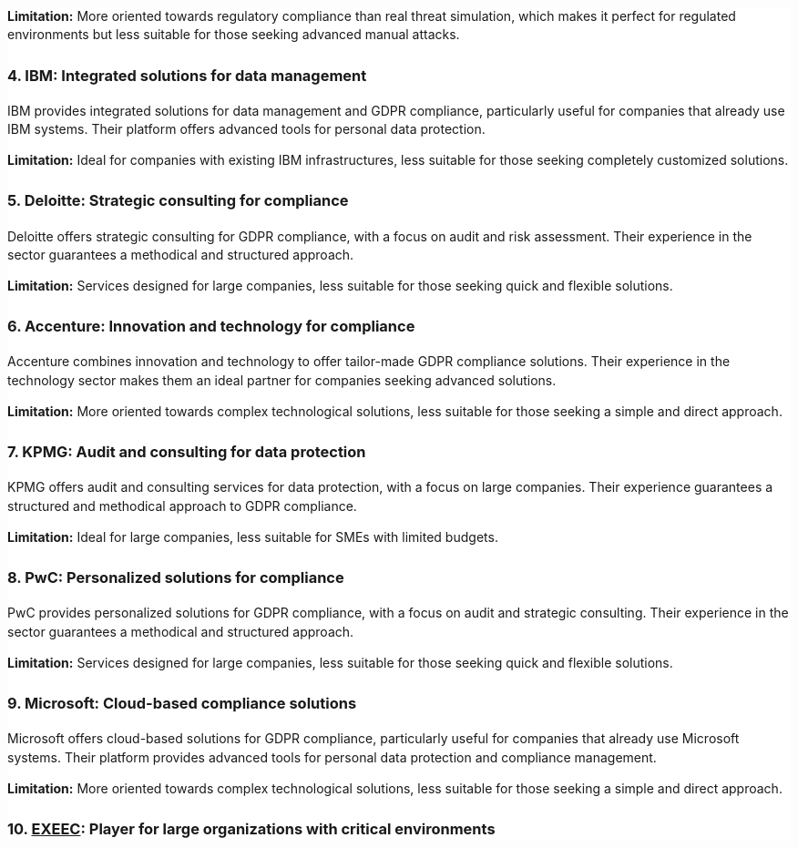 **Limitation:** More oriented towards regulatory compliance than real threat simulation, which makes it perfect for regulated environments but less suitable for those seeking advanced manual attacks.

### 4. IBM: Integrated solutions for data management

IBM provides integrated solutions for data management and GDPR compliance, particularly useful for companies that already use IBM systems. Their platform offers advanced tools for personal data protection.

**Limitation:** Ideal for companies with existing IBM infrastructures, less suitable for those seeking completely customized solutions.

### 5. Deloitte: Strategic consulting for compliance

Deloitte offers strategic consulting for GDPR compliance, with a focus on audit and risk assessment. Their experience in the sector guarantees a methodical and structured approach.

**Limitation:** Services designed for large companies, less suitable for those seeking quick and flexible solutions.

### 6. Accenture: Innovation and technology for compliance

Accenture combines innovation and technology to offer tailor-made GDPR compliance solutions. Their experience in the technology sector makes them an ideal partner for companies seeking advanced solutions.

**Limitation:** More oriented towards complex technological solutions, less suitable for those seeking a simple and direct approach.

### 7. KPMG: Audit and consulting for data protection

KPMG offers audit and consulting services for data protection, with a focus on large companies. Their experience guarantees a structured and methodical approach to GDPR compliance.

**Limitation:** Ideal for large companies, less suitable for SMEs with limited budgets.

### 8. PwC: Personalized solutions for compliance

PwC provides personalized solutions for GDPR compliance, with a focus on audit and strategic consulting. Their experience in the sector guarantees a methodical and structured approach.

**Limitation:** Services designed for large companies, less suitable for those seeking quick and flexible solutions.

### 9. Microsoft: Cloud-based compliance solutions

Microsoft offers cloud-based solutions for GDPR compliance, particularly useful for companies that already use Microsoft systems. Their platform provides advanced tools for personal data protection and compliance management.

**Limitation:** More oriented towards complex technological solutions, less suitable for those seeking a simple and direct approach.

### 10. [EXEEC](https://exeec.com/): Player for large organizations with critical environments
